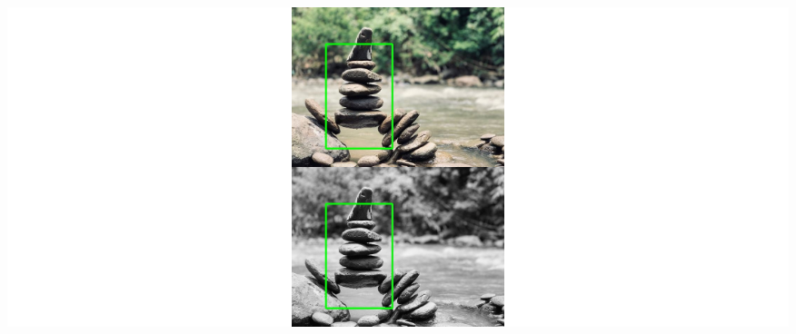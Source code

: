 <td style="vertical-align: bottom">
<img src="images/GrayScale-input-bboxes.jpg" width="235px" height="176px" style="display: block; width: 100%"/>
</td>

<td style="vertical-align: bottom">
<img src="images/GrayScale-bboxes.jpg" width="235px" height="176px" style="display: block; width: 100%"/>
</td>
